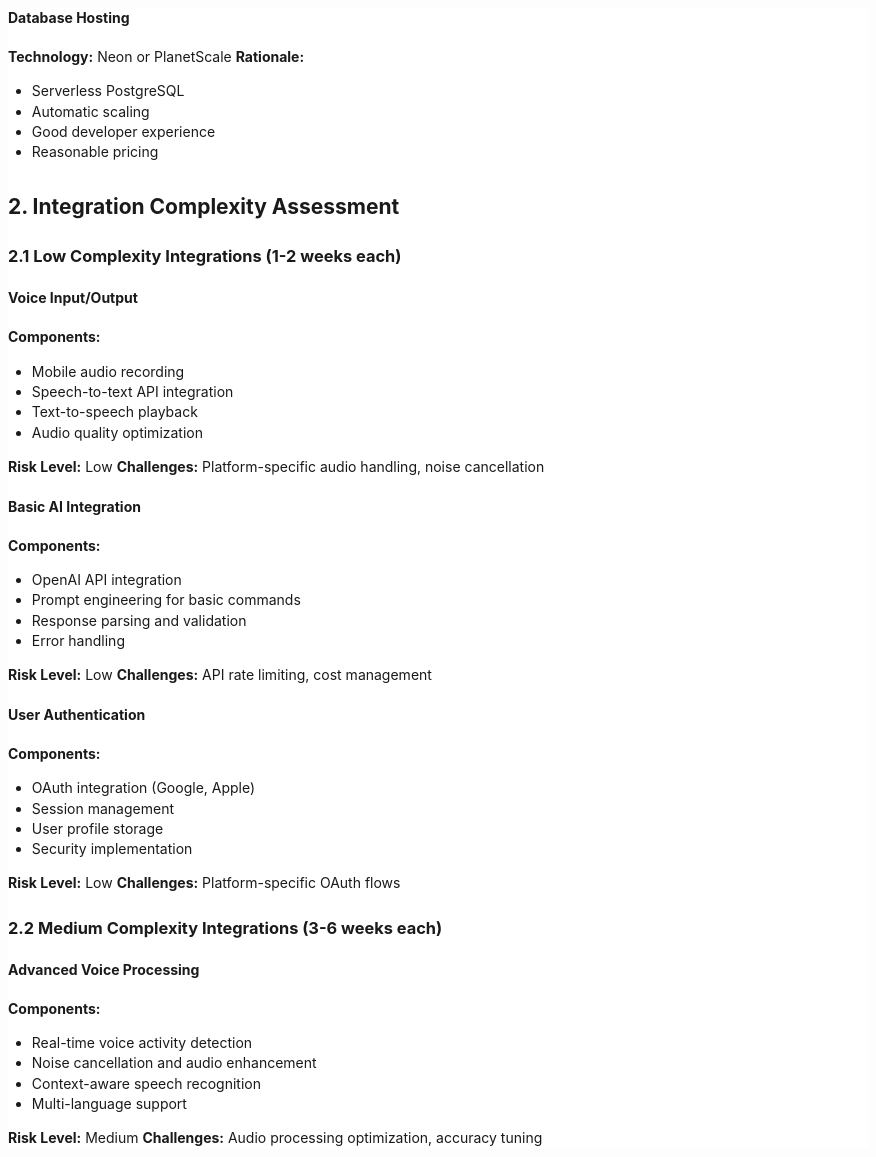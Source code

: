 #### Database Hosting
**Technology:** Neon or PlanetScale
**Rationale:**
- Serverless PostgreSQL
- Automatic scaling
- Good developer experience
- Reasonable pricing

## 2. Integration Complexity Assessment

### 2.1 Low Complexity Integrations (1-2 weeks each)

#### Voice Input/Output
**Components:**
- Mobile audio recording
- Speech-to-text API integration
- Text-to-speech playback
- Audio quality optimization

**Risk Level:** Low
**Challenges:** Platform-specific audio handling, noise cancellation

#### Basic AI Integration
**Components:**
- OpenAI API integration
- Prompt engineering for basic commands
- Response parsing and validation
- Error handling

**Risk Level:** Low
**Challenges:** API rate limiting, cost management

#### User Authentication
**Components:**
- OAuth integration (Google, Apple)
- Session management
- User profile storage
- Security implementation

**Risk Level:** Low
**Challenges:** Platform-specific OAuth flows

### 2.2 Medium Complexity Integrations (3-6 weeks each)

#### Advanced Voice Processing
**Components:**
- Real-time voice activity detection
- Noise cancellation and audio enhancement
- Context-aware speech recognition
- Multi-language support

**Risk Level:** Medium
**Challenges:** Audio processing optimization, accuracy tuning
